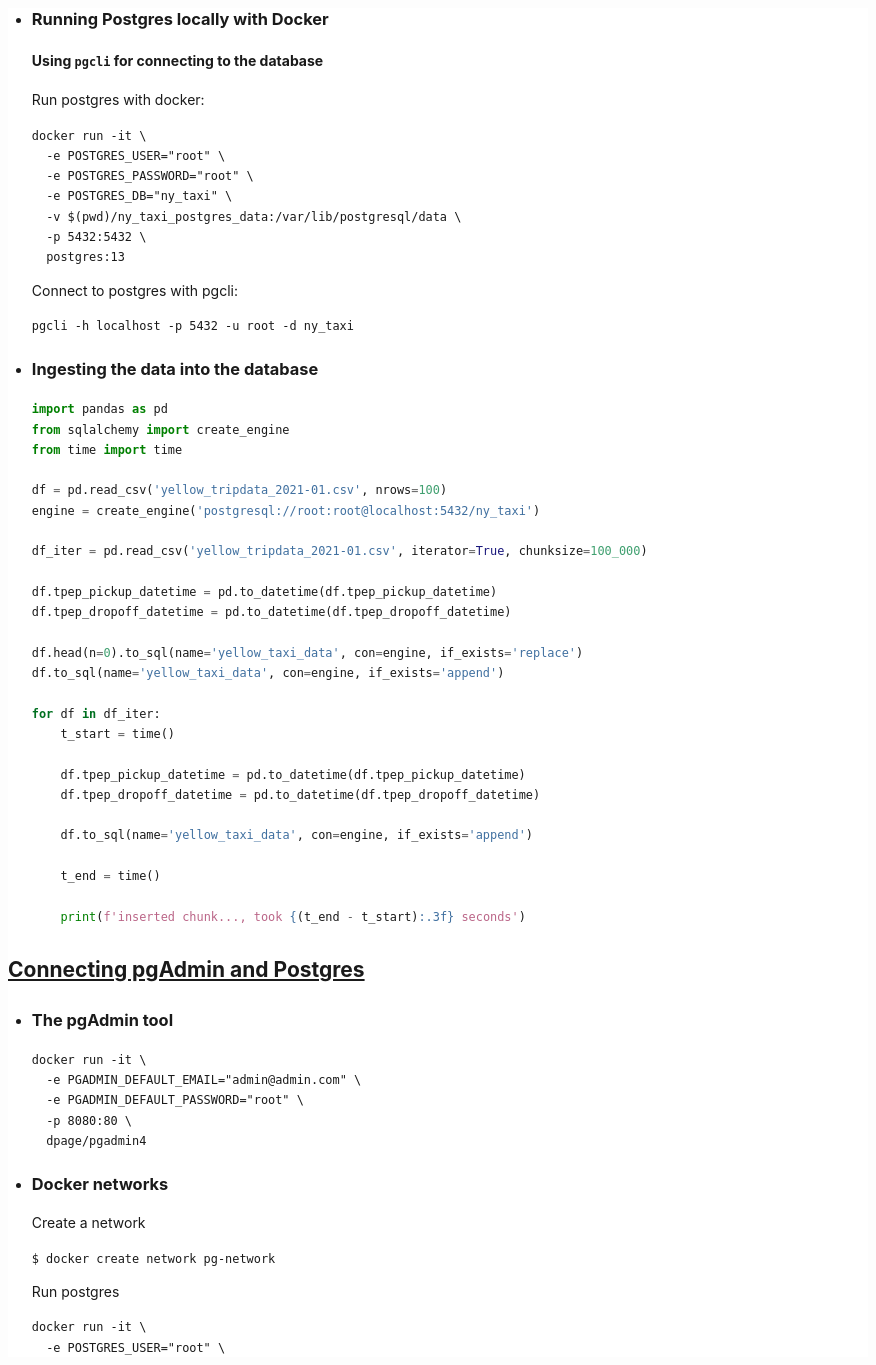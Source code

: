* ### Running Postgres locally with Docker

  #### Using `pgcli` for connecting to the database
  Run postgres with docker:
    ```
    docker run -it \
      -e POSTGRES_USER="root" \
      -e POSTGRES_PASSWORD="root" \
      -e POSTGRES_DB="ny_taxi" \
      -v $(pwd)/ny_taxi_postgres_data:/var/lib/postgresql/data \
      -p 5432:5432 \
      postgres:13
    ```
  Connect to postgres with pgcli:
    ```
    pgcli -h localhost -p 5432 -u root -d ny_taxi
    ```
* ### Ingesting the data into the database
    ```python
    import pandas as pd
    from sqlalchemy import create_engine
    from time import time

    df = pd.read_csv('yellow_tripdata_2021-01.csv', nrows=100)
    engine = create_engine('postgresql://root:root@localhost:5432/ny_taxi')

    df_iter = pd.read_csv('yellow_tripdata_2021-01.csv', iterator=True, chunksize=100_000)

    df.tpep_pickup_datetime = pd.to_datetime(df.tpep_pickup_datetime)
    df.tpep_dropoff_datetime = pd.to_datetime(df.tpep_dropoff_datetime)

    df.head(n=0).to_sql(name='yellow_taxi_data', con=engine, if_exists='replace')
    df.to_sql(name='yellow_taxi_data', con=engine, if_exists='append')

    for df in df_iter:
        t_start = time()

        df.tpep_pickup_datetime = pd.to_datetime(df.tpep_pickup_datetime)
        df.tpep_dropoff_datetime = pd.to_datetime(df.tpep_dropoff_datetime)

        df.to_sql(name='yellow_taxi_data', con=engine, if_exists='append')

        t_end = time()

        print(f'inserted chunk..., took {(t_end - t_start):.3f} seconds')
    ```

## [Connecting pgAdmin and Postgres](https://www.youtube.com/watch?v=hCAIVe9N0ow&list=PL3MmuxUbc_hJed7dXYoJw8DoCuVHhGEQb)
* ### The pgAdmin tool
    ```
    docker run -it \
      -e PGADMIN_DEFAULT_EMAIL="admin@admin.com" \
      -e PGADMIN_DEFAULT_PASSWORD="root" \
      -p 8080:80 \
      dpage/pgadmin4
    ```
* ### Docker networks
  Create a network
    ``` 
    $ docker create network pg-network
    ```
  Run postgres
    ``` 
    docker run -it \
      -e POSTGRES_USER="root" \